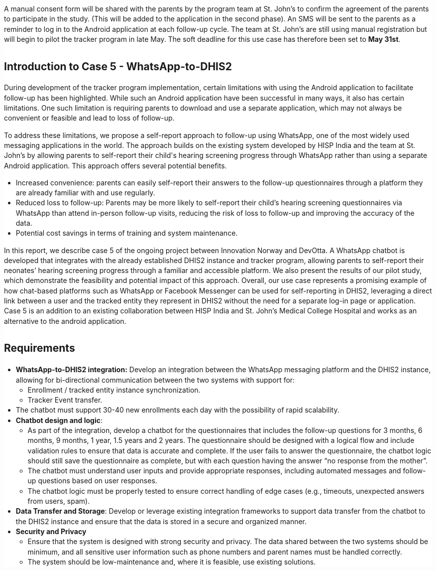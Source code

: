 A manual consent form will be shared with the parents by the program team at St. John’s to confirm the agreement of the parents to participate in the study. (This will be added to the application in the second phase). An SMS will be sent to the parents as a reminder to log in to the Android application at each follow-up cycle. 
The team at St. John’s are still using manual registration but will begin to pilot the tracker program in late May. The soft deadline for this use case has therefore been set to **May 31st**.


## Introduction to Case 5 - WhatsApp-to-DHIS2
During development of the tracker program implementation, certain limitations with using the Android application to facilitate follow-up has been highlighted. While such an Android application have been successful in many ways, it also has certain limitations. One such limitation is requiring parents to download and use a separate application, which may not always be convenient or feasible and lead to loss of follow-up.    

To address these limitations, we propose a self-report approach to follow-up using WhatsApp, one of the most widely used messaging applications in the world. The approach builds on the existing system developed by HISP India and the team at St. John’s by allowing parents to self-report their child's hearing screening progress through WhatsApp rather than using a separate Android application. This approach offers several potential benefits.
* Increased convenience: parents can easily self-report their answers to the follow-up questionnaires through a platform they are already familiar with and use regularly. 
* Reduced loss to follow-up: Parents may be more likely to self-report their child’s hearing screening questionnaires via WhatsApp than attend in-person follow-up visits, reducing the risk of loss to follow-up and improving the accuracy of the data. 
*	Potential cost savings in terms of training and system maintenance. 

In this report, we describe case 5 of the ongoing project between Innovation Norway and DevOtta. A WhatsApp chatbot is developed that integrates with the already established DHIS2 instance and tracker program, allowing parents to self-report their neonates’ hearing screening progress through a familiar and accessible platform. We also present the results of our pilot study, which demonstrate the feasibility and potential impact of this approach. Overall, our use case represents a promising example of how chat-based platforms such as WhatsApp or Facebook Messenger can be used for self-reporting in DHIS2, leveraging a direct link between a user and the tracked entity they represent in DHIS2 without the need for a separate log-in page or application. Case 5 is an addition to an existing collaboration between HISP India and St. John’s Medical College Hospital and works as an alternative to the android application. 

## Requirements
* **WhatsApp-to-DHIS2 integration:** Develop an integration between the WhatsApp messaging platform and the DHIS2 instance, allowing for bi-directional communication between the two systems with support for:
  * Enrollment / tracked entity instance synchronization.
  * Tracker Event transfer. 
* The chatbot must support 30-40 new enrollments each day with the possibility of rapid scalability. 
* **Chatbot design and logic**:
  * As part of the integration, develop a chatbot for the questionnaires that includes the follow-up questions for 3 months, 6 months, 9 months, 1 year, 1.5 years and 2 years. The questionnaire should be designed with a logical flow and include validation rules to ensure that data is accurate and complete. If the user fails to answer the questionnaire, the chatbot logic should still save the questionnaire as complete, but with each question having the answer “no response from the mother”.
  * The chatbot must understand user inputs and provide appropriate responses, including automated messages and follow-up questions based on user responses.
  * The chatbot logic must be properly tested to ensure correct handling of edge cases (e.g., timeouts, unexpected answers from users, spam).
* **Data Transfer and Storage**: Develop or leverage existing integration frameworks to support data transfer from the chatbot to the DHIS2 instance and ensure that the data is stored in a secure and organized manner. 
* **Security and Privacy**
  * Ensure that the system is designed with strong security and privacy. The data shared between the two systems should be minimum, and all sensitive user information such as phone numbers and parent names must be handled correctly.
  * The system should be low-maintenance and, where it is feasible, use existing solutions. 
